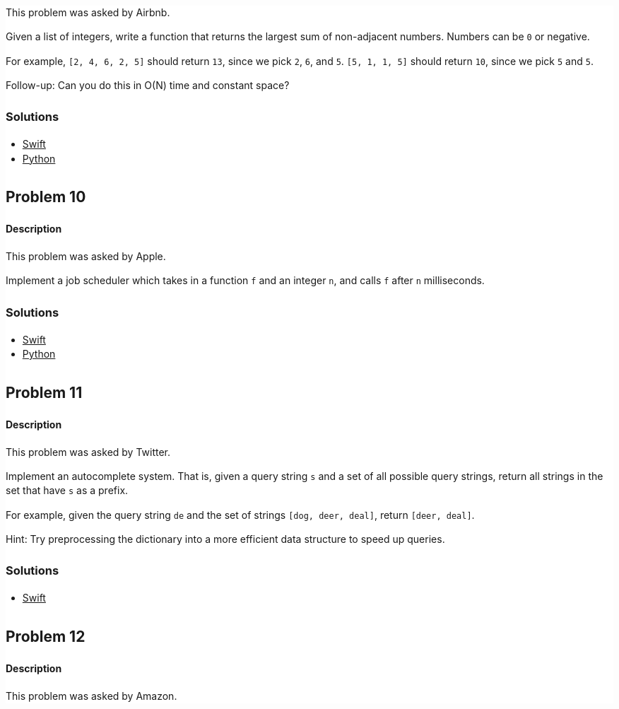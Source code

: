 This problem was asked by Airbnb.

Given a list of integers, write a function that returns the largest sum of non-adjacent numbers. Numbers can be `0` or negative.

For example, `[2, 4, 6, 2, 5]` should return `13`, since we pick `2`, `6`, and `5`. `[5, 1, 1, 5]` should return `10`, since we pick `5` and `5`.

Follow-up: Can you do this in O(N) time and constant space?

### Solutions


* [Swift](./swift/Problem&#32;9/)
* [Python](./python/Problem&#32;9/)


## Problem 10

#### Description

This problem was asked by Apple.

Implement a job scheduler which takes in a function `f` and an integer `n`, and calls `f` after `n` milliseconds.

### Solutions


* [Swift](./swift/Problem&#32;10/)
* [Python](./python/Problem&#32;10/)


## Problem 11

#### Description

This problem was asked by Twitter.

Implement an autocomplete system. That is, given a query string `s` and a set of all possible query strings, return all strings in the set that have `s` as a prefix.

For example, given the query string `de` and the set of strings `[dog, deer, deal]`, return `[deer, deal]`.

Hint: Try preprocessing the dictionary into a more efficient data structure to speed up queries.

### Solutions


* [Swift](./swift/Problem&#32;11/)

## Problem 12

#### Description

This problem was asked by Amazon.
